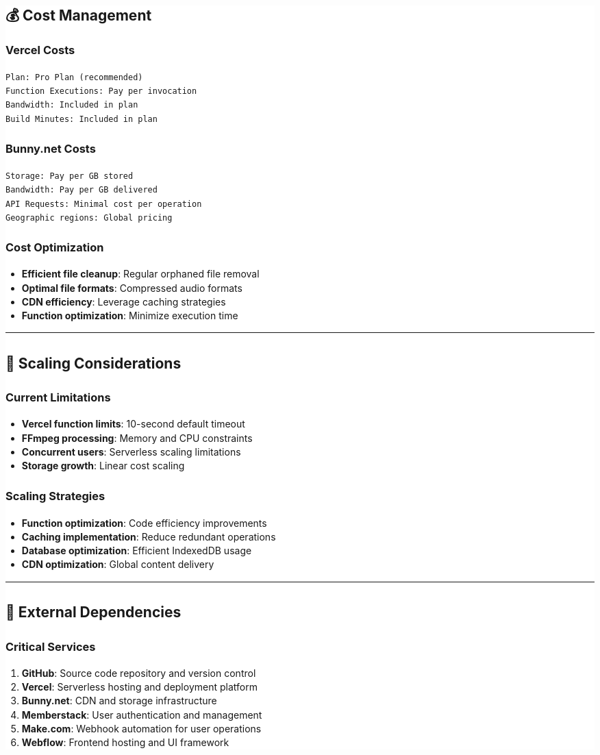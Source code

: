 
## 💰 Cost Management

### Vercel Costs
```
Plan: Pro Plan (recommended)
Function Executions: Pay per invocation
Bandwidth: Included in plan
Build Minutes: Included in plan
```

### Bunny.net Costs
```
Storage: Pay per GB stored
Bandwidth: Pay per GB delivered
API Requests: Minimal cost per operation
Geographic regions: Global pricing
```

### Cost Optimization
- **Efficient file cleanup**: Regular orphaned file removal
- **Optimal file formats**: Compressed audio formats
- **CDN efficiency**: Leverage caching strategies
- **Function optimization**: Minimize execution time

---

## 🚀 Scaling Considerations

### Current Limitations
- **Vercel function limits**: 10-second default timeout
- **FFmpeg processing**: Memory and CPU constraints
- **Concurrent users**: Serverless scaling limitations
- **Storage growth**: Linear cost scaling

### Scaling Strategies
- **Function optimization**: Code efficiency improvements
- **Caching implementation**: Reduce redundant operations
- **Database optimization**: Efficient IndexedDB usage
- **CDN optimization**: Global content delivery

---

## 🔗 External Dependencies

### Critical Services
1. **GitHub**: Source code repository and version control
2. **Vercel**: Serverless hosting and deployment platform
3. **Bunny.net**: CDN and storage infrastructure
4. **Memberstack**: User authentication and management
5. **Make.com**: Webhook automation for user operations
6. **Webflow**: Frontend hosting and UI framework
